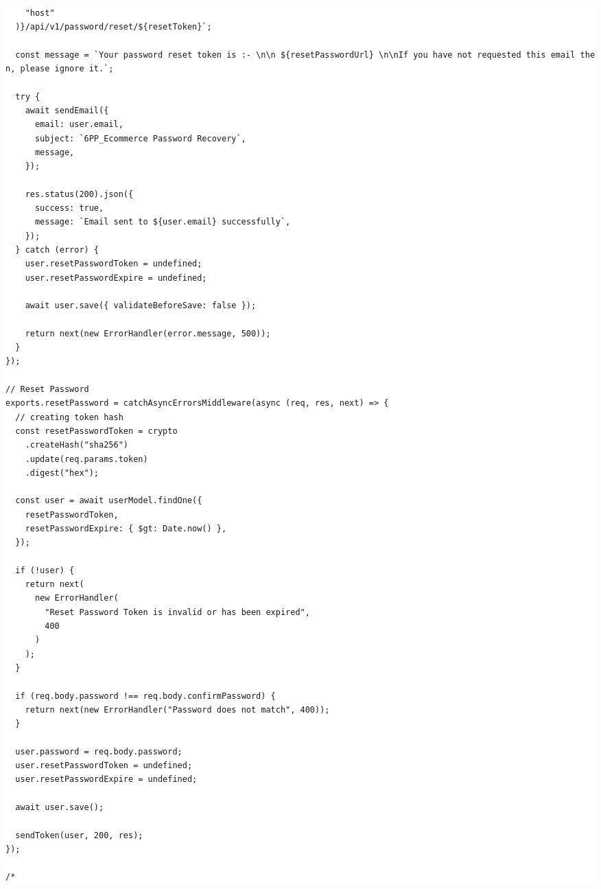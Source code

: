 ```http
    "host"
  )}/api/v1/password/reset/${resetToken}`;

  const message = `Your password reset token is :- \n\n ${resetPasswordUrl} \n\nIf you have not requested this email then, please ignore it.`;

  try {
    await sendEmail({
      email: user.email,
      subject: `6PP_Ecommerce Password Recovery`,
      message,
    });

    res.status(200).json({
      success: true,
      message: `Email sent to ${user.email} successfully`,
    });
  } catch (error) {
    user.resetPasswordToken = undefined;
    user.resetPasswordExpire = undefined;

    await user.save({ validateBeforeSave: false });

    return next(new ErrorHandler(error.message, 500));
  }
});

// Reset Password
exports.resetPassword = catchAsyncErrorsMiddleware(async (req, res, next) => {
  // creating token hash
  const resetPasswordToken = crypto
    .createHash("sha256")
    .update(req.params.token)
    .digest("hex");

  const user = await userModel.findOne({
    resetPasswordToken,
    resetPasswordExpire: { $gt: Date.now() },
  });

  if (!user) {
    return next(
      new ErrorHandler(
        "Reset Password Token is invalid or has been expired",
        400
      )
    );
  }

  if (req.body.password !== req.body.confirmPassword) {
    return next(new ErrorHandler("Password does not match", 400));
  }

  user.password = req.body.password;
  user.resetPasswordToken = undefined;
  user.resetPasswordExpire = undefined;

  await user.save();

  sendToken(user, 200, res);
});

/*
```